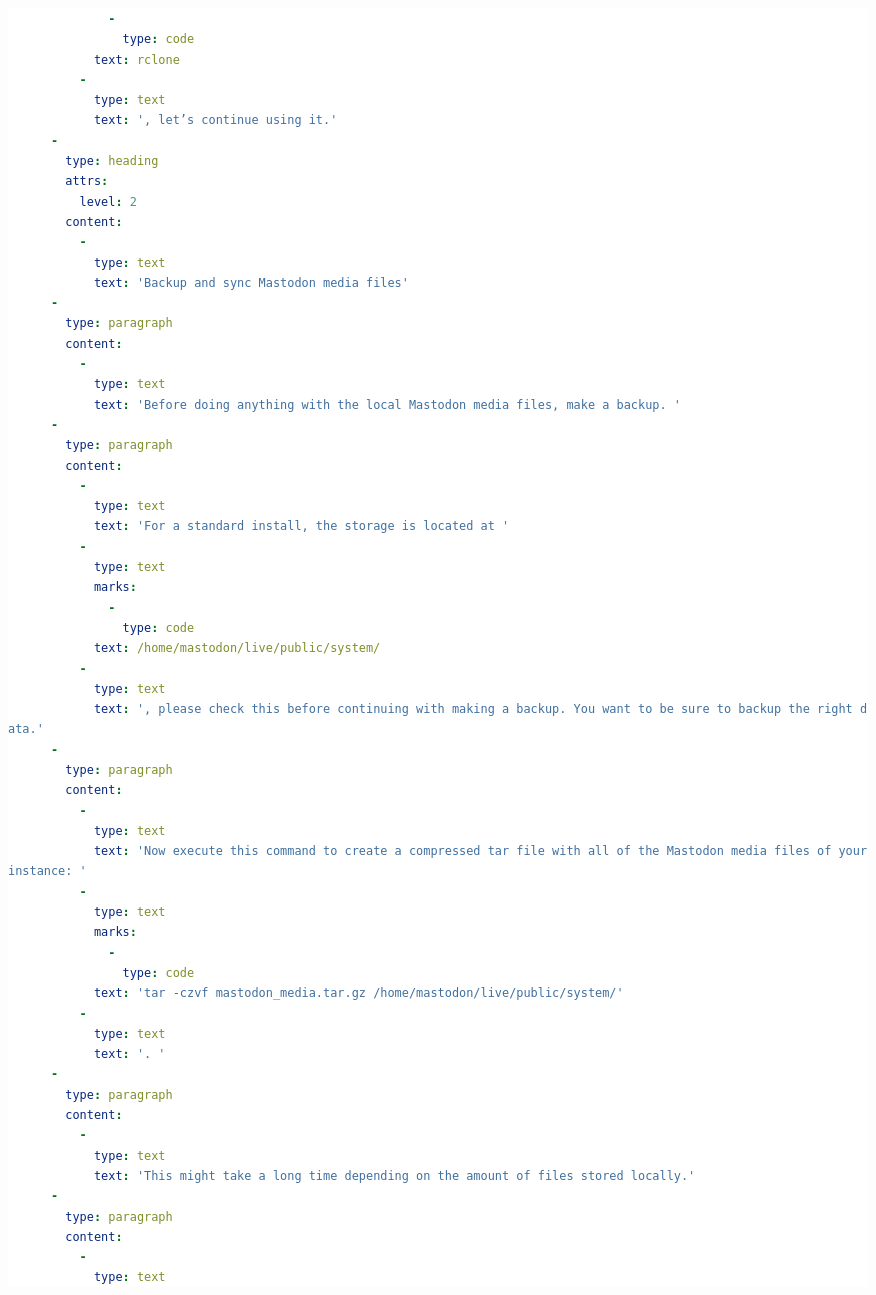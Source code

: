 ```yaml
              -
                type: code
            text: rclone
          -
            type: text
            text: ', let’s continue using it.'
      -
        type: heading
        attrs:
          level: 2
        content:
          -
            type: text
            text: 'Backup and sync Mastodon media files'
      -
        type: paragraph
        content:
          -
            type: text
            text: 'Before doing anything with the local Mastodon media files, make a backup. '
      -
        type: paragraph
        content:
          -
            type: text
            text: 'For a standard install, the storage is located at '
          -
            type: text
            marks:
              -
                type: code
            text: /home/mastodon/live/public/system/
          -
            type: text
            text: ', please check this before continuing with making a backup. You want to be sure to backup the right data.'
      -
        type: paragraph
        content:
          -
            type: text
            text: 'Now execute this command to create a compressed tar file with all of the Mastodon media files of your instance: '
          -
            type: text
            marks:
              -
                type: code
            text: 'tar -czvf mastodon_media.tar.gz /home/mastodon/live/public/system/'
          -
            type: text
            text: '. '
      -
        type: paragraph
        content:
          -
            type: text
            text: 'This might take a long time depending on the amount of files stored locally.'
      -
        type: paragraph
        content:
          -
            type: text
```
